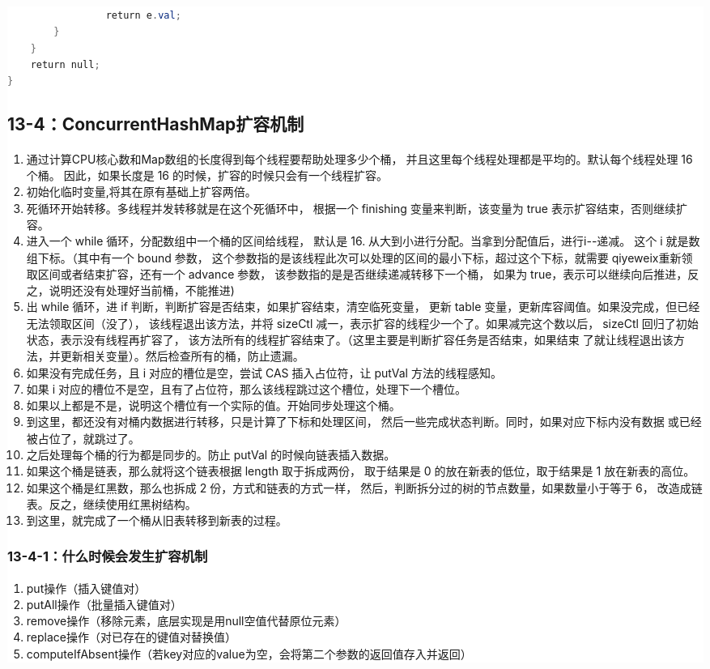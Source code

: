 ```java
                 return e.val;
        }
    }
    return null;
}
```


## 13-4：ConcurrentHashMap扩容机制

1. 通过计算CPU核心数和Map数组的长度得到每个线程要帮助处理多少个桶，
   并且这里每个线程处理都是平均的。默认每个线程处理 16 个桶。
   因此，如果长度是 16 的时候，扩容的时候只会有一个线程扩容。
2. 初始化临时变量,将其在原有基础上扩容两倍。
3. 死循环开始转移。多线程并发转移就是在这个死循环中，
   根据一个 finishing 变量来判断，该变量为 true 表示扩容结束，否则继续扩容。
 31. 进入一个 while 循环，分配数组中一个桶的区间给线程，
     默认是 16. 从大到小进行分配。当拿到分配值后，进行i--递减。
     这个 i 就是数组下标。（其中有一个 bound 参数，
     这个参数指的是该线程此次可以处理的区间的最小下标，超过这个下标，就需要
     qiyeweix重新领取区间或者结束扩容，还有一个 advance 参数，
     该参数指的是是否继续递减转移下一个桶，
     如果为 true，表示可以继续向后推进，反之，说明还没有处理好当前桶，不能推进)
 32. 出 while 循环，进 if 判断，判断扩容是否结束，如果扩容结束，清空临死变量，
     更新 table 变量，更新库容阈值。如果没完成，但已经无法领取区间（没了），
     该线程退出该方法，并将 sizeCtl 减一，表示扩容的线程少一个了。如果减完这个数以后，
     sizeCtl 回归了初始状态，表示没有线程再扩容了，
     该方法所有的线程扩容结束了。（这里主要是判断扩容任务是否结束，如果结束
     了就让线程退出该方法，并更新相关变量）。然后检查所有的桶，防止遗漏。
 33. 如果没有完成任务，且 i 对应的槽位是空，尝试 CAS 插入占位符，让 putVal 方法的线程感知。
 34. 如果 i 对应的槽位不是空，且有了占位符，那么该线程跳过这个槽位，处理下一个槽位。
 35. 如果以上都是不是，说明这个槽位有一个实际的值。开始同步处理这个桶。
 36. 到这里，都还没有对桶内数据进行转移，只是计算了下标和处理区间，
     然后一些完成状态判断。同时，如果对应下标内没有数据
     或已经被占位了，就跳过了。
4. 之后处理每个桶的行为都是同步的。防止 putVal 的时候向链表插入数据。
 41. 如果这个桶是链表，那么就将这个链表根据 length 取于拆成两份，
     取于结果是 0 的放在新表的低位，取于结果是 1 放在新表的高位。
 42. 如果这个桶是红黑数，那么也拆成 2 份，方式和链表的方式一样，
     然后，判断拆分过的树的节点数量，如果数量小于等于 6，
     改造成链表。反之，继续使用红黑树结构。
 43. 到这里，就完成了一个桶从旧表转移到新表的过程。

### 13-4-1：什么时候会发生扩容机制

1. put操作（插入键值对）
2. putAll操作（批量插入键值对）
3. remove操作（移除元素，底层实现是用null空值代替原位元素）
4. replace操作（对已存在的键值对替换值）
5. computeIfAbsent操作（若key对应的value为空，会将第二个参数的返回值存入并返回）
